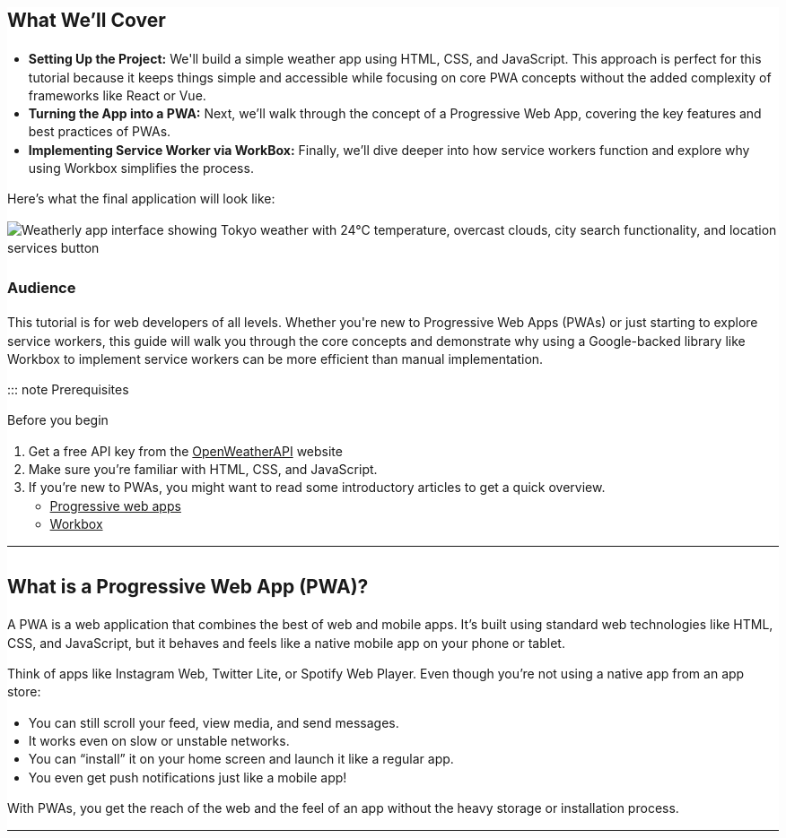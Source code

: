 ## What We’ll Cover

- **Setting Up the Project:** We'll build a simple weather app using HTML, CSS, and JavaScript. This approach is perfect for this tutorial because it keeps things simple and accessible while focusing on core PWA concepts without the added complexity of frameworks like React or Vue.
- **Turning the App into a PWA:** Next, we’ll walk through the concept of a Progressive Web App, covering the key features and best practices of PWAs.
- **Implementing Service Worker via WorkBox:** Finally, we’ll dive deeper into how service workers function and explore why using Workbox simplifies the process.

Here’s what the final application will look like:

![Weatherly app interface showing Tokyo weather with 24°C temperature, overcast clouds, city search functionality, and location services button](https://cdn.hashnode.com/res/hashnode/image/upload/v1747272664555/8ec876bc-0881-4a63-8010-02136de91db3.png)

### Audience

This tutorial is for web developers of all levels. Whether you're new to Progressive Web Apps (PWAs) or just starting to explore service workers, this guide will walk you through the core concepts and demonstrate why using a Google-backed library like Workbox to implement service workers can be more efficient than manual implementation.

::: note Prerequisites

Before you begin

1. Get a free API key from the [<FontIcon icon="fas fa-globe"/>OpenWeatherAPI](https://openweathermap.org/) website
2. Make sure you’re familiar with HTML, CSS, and JavaScript.
3. If you’re new to PWAs, you might want to read some introductory articles to get a quick overview.
    - [<FontIcon icon="fa-brands fa-firefox"/>Progressive web apps](https://developer.mozilla.org/en-US/docs/Web/Progressive_web_apps)
    - [<FontIcon icon="iconfont icon-webdev"/>Workbox](https://web.dev/articles/workbox)

---

## What is a Progressive Web App (PWA)?

A PWA is a web application that combines the best of web and mobile apps. It’s built using standard web technologies like HTML, CSS, and JavaScript, but it behaves and feels like a native mobile app on your phone or tablet.

Think of apps like Instagram Web, Twitter Lite, or Spotify Web Player. Even though you’re not using a native app from an app store:

- You can still scroll your feed, view media, and send messages.
- It works even on slow or unstable networks.
- You can “install” it on your home screen and launch it like a regular app.
- You even get push notifications just like a mobile app!

With PWAs, you get the reach of the web and the feel of an app without the heavy storage or installation process.

---
